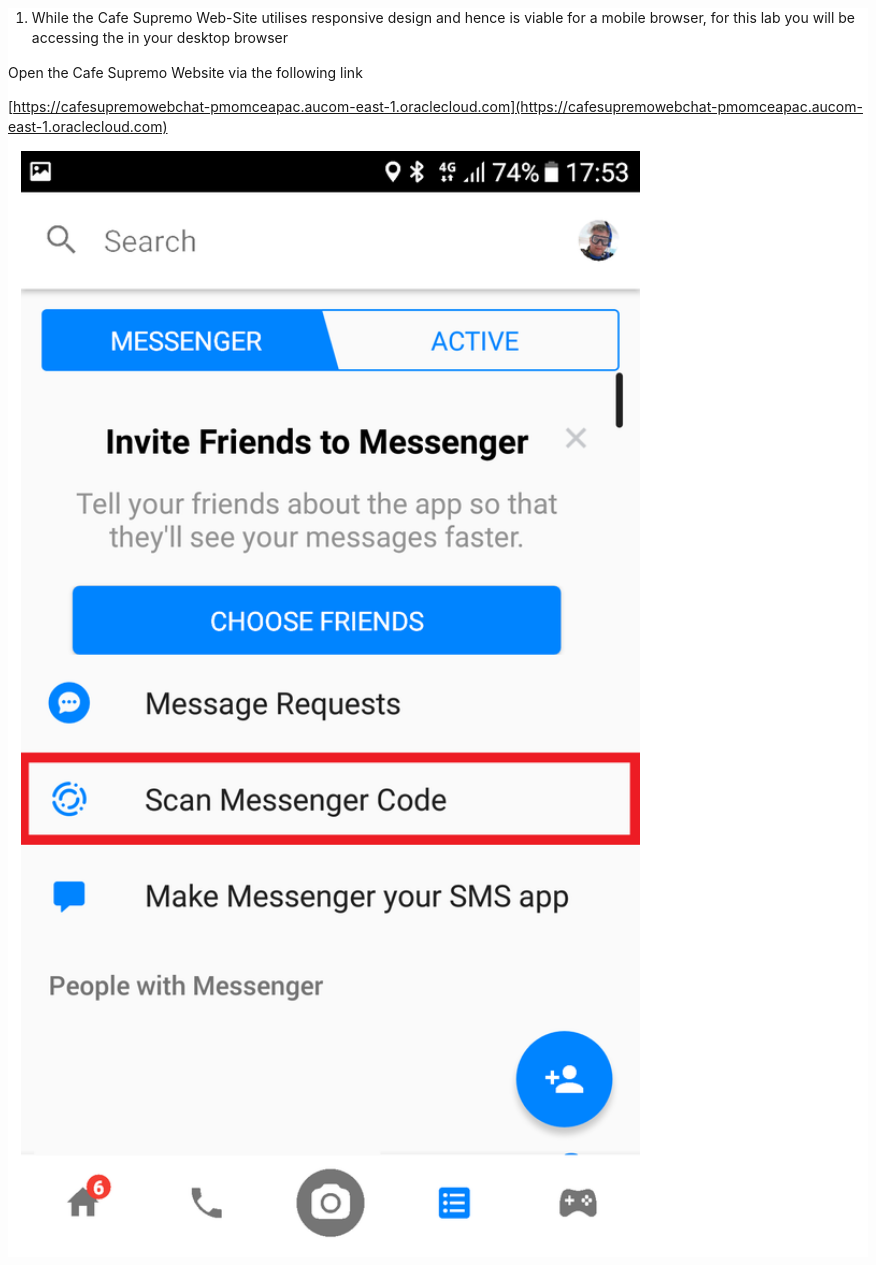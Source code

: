 1. While the Cafe Supremo Web-Site utilises responsive design and hence is viable for a mobile browser, for this lab you will be accessing the  in your desktop browser

Open the Cafe Supremo Website via the following link

[https://cafesupremowebchat-pmomceapac.aucom-east-1.oraclecloud.com](https://cafesupremowebchat-pmomceapac.aucom-east-1.oraclecloud.com)

<img src="img/lab1-1.png" width="75%"/>

